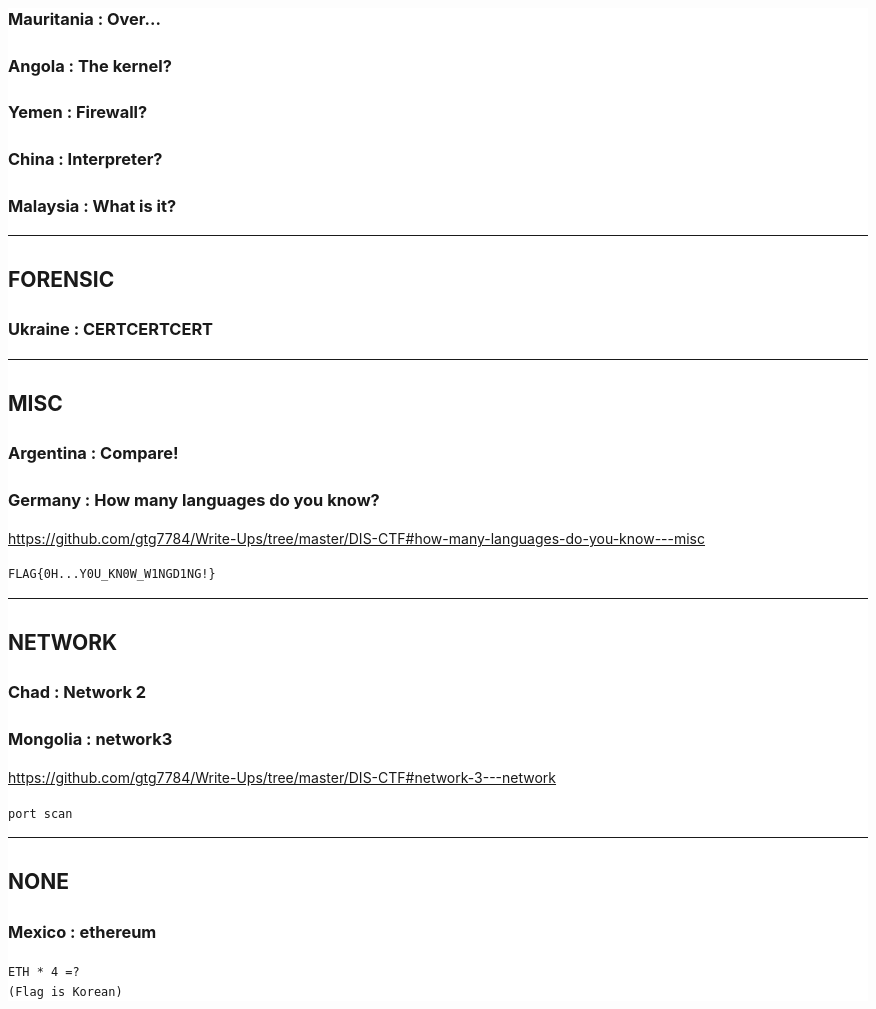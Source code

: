 ### Mauritania : Over...

### Angola : The kernel?

### Yemen : Firewall?

### China : Interpreter?

### Malaysia : What is it?

-----

## FORENSIC

### Ukraine : CERTCERTCERT

-----

## MISC

### Argentina : Compare!

### Germany : How many languages do you know?
https://github.com/gtg7784/Write-Ups/tree/master/DIS-CTF#how-many-languages-do-you-know---misc

`FLAG{0H...Y0U_KN0W_W1NGD1NG!}`

-----

## NETWORK

### Chad : Network 2

### Mongolia : network3
https://github.com/gtg7784/Write-Ups/tree/master/DIS-CTF#network-3---network

`port scan`

-----

## NONE

### Mexico : ethereum
```
ETH * 4 =?
(Flag is Korean)
```
